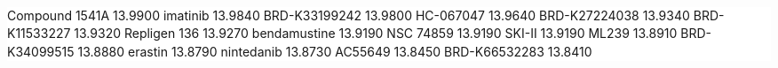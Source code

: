 <tr class="odd">
<td style="text-align: left;">Compound 1541A</td>
<td style="text-align: right;">13.9900</td>
</tr>
<tr class="even">
<td style="text-align: left;">imatinib</td>
<td style="text-align: right;">13.9840</td>
</tr>
<tr class="odd">
<td style="text-align: left;">BRD-K33199242</td>
<td style="text-align: right;">13.9800</td>
</tr>
<tr class="even">
<td style="text-align: left;">HC-067047</td>
<td style="text-align: right;">13.9640</td>
</tr>
<tr class="odd">
<td style="text-align: left;">BRD-K27224038</td>
<td style="text-align: right;">13.9340</td>
</tr>
<tr class="even">
<td style="text-align: left;">BRD-K11533227</td>
<td style="text-align: right;">13.9320</td>
</tr>
<tr class="odd">
<td style="text-align: left;">Repligen 136</td>
<td style="text-align: right;">13.9270</td>
</tr>
<tr class="even">
<td style="text-align: left;">bendamustine</td>
<td style="text-align: right;">13.9190</td>
</tr>
<tr class="odd">
<td style="text-align: left;">NSC 74859</td>
<td style="text-align: right;">13.9190</td>
</tr>
<tr class="even">
<td style="text-align: left;">SKI-II</td>
<td style="text-align: right;">13.9190</td>
</tr>
<tr class="odd">
<td style="text-align: left;">ML239</td>
<td style="text-align: right;">13.8910</td>
</tr>
<tr class="even">
<td style="text-align: left;">BRD-K34099515</td>
<td style="text-align: right;">13.8880</td>
</tr>
<tr class="odd">
<td style="text-align: left;">erastin</td>
<td style="text-align: right;">13.8790</td>
</tr>
<tr class="even">
<td style="text-align: left;">nintedanib</td>
<td style="text-align: right;">13.8730</td>
</tr>
<tr class="odd">
<td style="text-align: left;">AC55649</td>
<td style="text-align: right;">13.8450</td>
</tr>
<tr class="even">
<td style="text-align: left;">BRD-K66532283</td>
<td style="text-align: right;">13.8410</td>
</tr>
